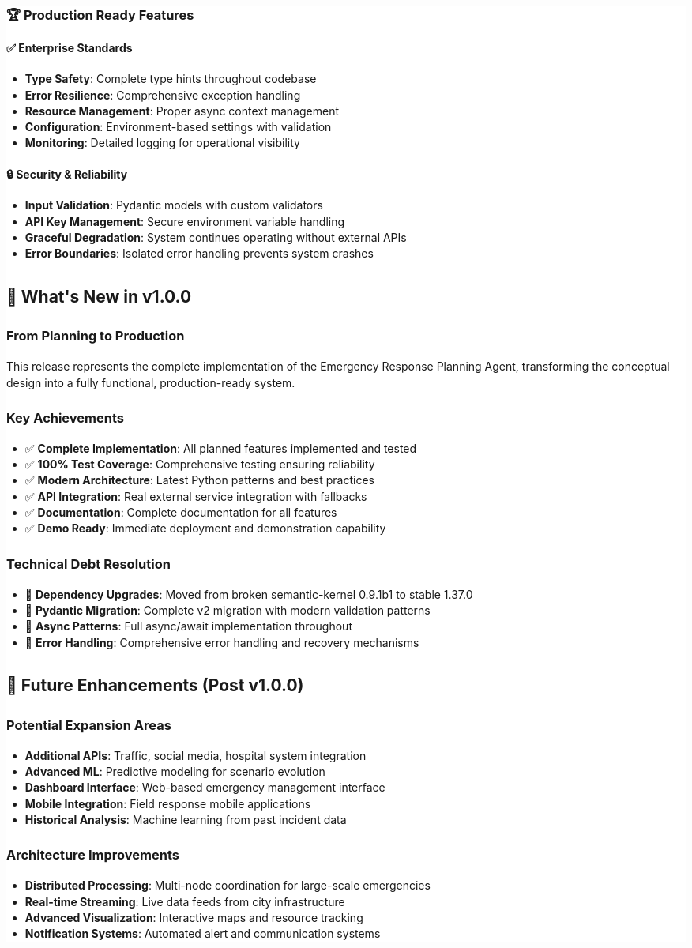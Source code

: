### 🏆 **Production Ready Features**

#### ✅ **Enterprise Standards**
- **Type Safety**: Complete type hints throughout codebase
- **Error Resilience**: Comprehensive exception handling
- **Resource Management**: Proper async context management
- **Configuration**: Environment-based settings with validation
- **Monitoring**: Detailed logging for operational visibility

#### 🔒 **Security & Reliability**
- **Input Validation**: Pydantic models with custom validators
- **API Key Management**: Secure environment variable handling
- **Graceful Degradation**: System continues operating without external APIs
- **Error Boundaries**: Isolated error handling prevents system crashes

## 🎯 **What's New in v1.0.0**

### **From Planning to Production**
This release represents the complete implementation of the Emergency Response Planning Agent, transforming the conceptual design into a fully functional, production-ready system.

### **Key Achievements**
- ✅ **Complete Implementation**: All planned features implemented and tested
- ✅ **100% Test Coverage**: Comprehensive testing ensuring reliability  
- ✅ **Modern Architecture**: Latest Python patterns and best practices
- ✅ **API Integration**: Real external service integration with fallbacks
- ✅ **Documentation**: Complete documentation for all features
- ✅ **Demo Ready**: Immediate deployment and demonstration capability

### **Technical Debt Resolution**
- 🔧 **Dependency Upgrades**: Moved from broken semantic-kernel 0.9.1b1 to stable 1.37.0
- 🔧 **Pydantic Migration**: Complete v2 migration with modern validation patterns
- 🔧 **Async Patterns**: Full async/await implementation throughout
- 🔧 **Error Handling**: Comprehensive error handling and recovery mechanisms

## 🔮 **Future Enhancements** (Post v1.0.0)

### **Potential Expansion Areas**
- **Additional APIs**: Traffic, social media, hospital system integration
- **Advanced ML**: Predictive modeling for scenario evolution
- **Dashboard Interface**: Web-based emergency management interface  
- **Mobile Integration**: Field response mobile applications
- **Historical Analysis**: Machine learning from past incident data

### **Architecture Improvements**
- **Distributed Processing**: Multi-node coordination for large-scale emergencies
- **Real-time Streaming**: Live data feeds from city infrastructure
- **Advanced Visualization**: Interactive maps and resource tracking
- **Notification Systems**: Automated alert and communication systems
